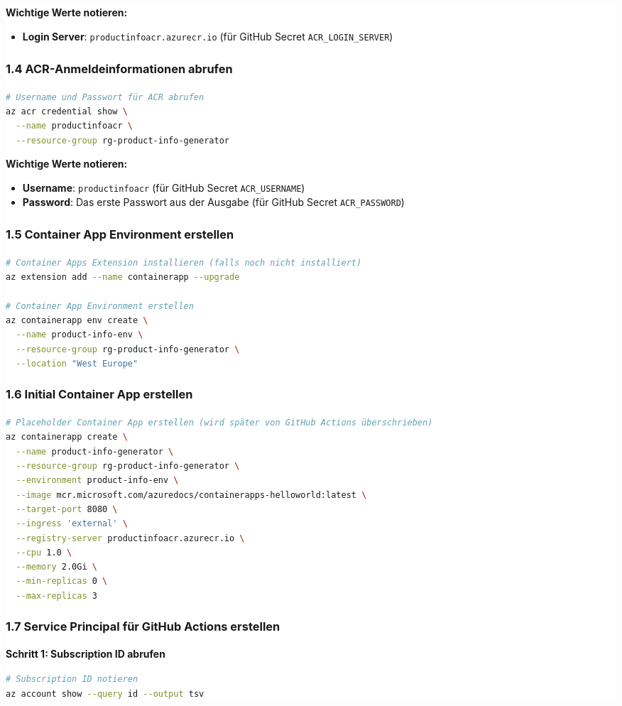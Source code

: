 **Wichtige Werte notieren:**
- **Login Server**: `productinfoacr.azurecr.io` (für GitHub Secret `ACR_LOGIN_SERVER`)

### 1.4 ACR-Anmeldeinformationen abrufen

```bash
# Username und Passwort für ACR abrufen
az acr credential show \
  --name productinfoacr \
  --resource-group rg-product-info-generator
```

**Wichtige Werte notieren:**
- **Username**: `productinfoacr` (für GitHub Secret `ACR_USERNAME`)
- **Password**: Das erste Passwort aus der Ausgabe (für GitHub Secret `ACR_PASSWORD`)

### 1.5 Container App Environment erstellen

```bash
# Container Apps Extension installieren (falls noch nicht installiert)
az extension add --name containerapp --upgrade

# Container App Environment erstellen
az containerapp env create \
  --name product-info-env \
  --resource-group rg-product-info-generator \
  --location "West Europe"
```

### 1.6 Initial Container App erstellen

```bash
# Placeholder Container App erstellen (wird später von GitHub Actions überschrieben)
az containerapp create \
  --name product-info-generator \
  --resource-group rg-product-info-generator \
  --environment product-info-env \
  --image mcr.microsoft.com/azuredocs/containerapps-helloworld:latest \
  --target-port 8080 \
  --ingress 'external' \
  --registry-server productinfoacr.azurecr.io \
  --cpu 1.0 \
  --memory 2.0Gi \
  --min-replicas 0 \
  --max-replicas 3
```

### 1.7 Service Principal für GitHub Actions erstellen

**Schritt 1: Subscription ID abrufen**
```bash
# Subscription ID notieren
az account show --query id --output tsv
```
